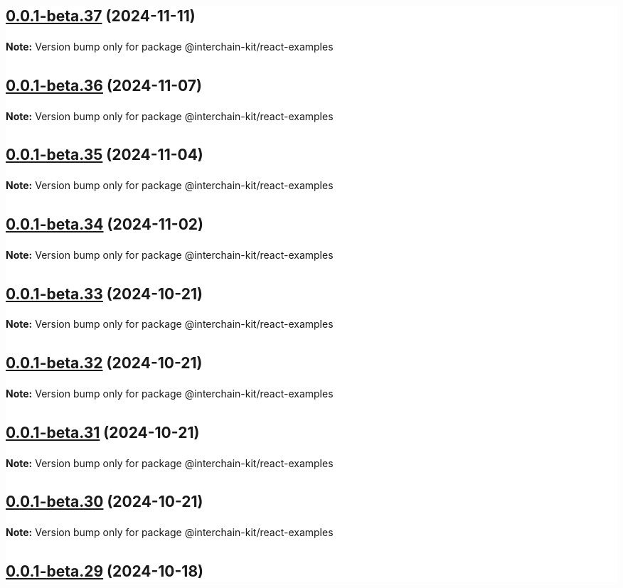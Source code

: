 ## [0.0.1-beta.37](https://github.com/hyperweb-io/interchain-kit/compare/@interchain-kit/react-examples@0.0.1-beta.36...@interchain-kit/react-examples@0.0.1-beta.37) (2024-11-11)

**Note:** Version bump only for package @interchain-kit/react-examples

## [0.0.1-beta.36](https://github.com/hyperweb-io/interchain-kit/compare/@interchain-kit/react-examples@0.0.1-beta.35...@interchain-kit/react-examples@0.0.1-beta.36) (2024-11-07)

**Note:** Version bump only for package @interchain-kit/react-examples

## [0.0.1-beta.35](https://github.com/hyperweb-io/interchain-kit/compare/@interchain-kit/react-examples@0.0.1-beta.34...@interchain-kit/react-examples@0.0.1-beta.35) (2024-11-04)

**Note:** Version bump only for package @interchain-kit/react-examples

## [0.0.1-beta.34](https://github.com/hyperweb-io/interchain-kit/compare/@interchain-kit/react-examples@0.0.1-beta.33...@interchain-kit/react-examples@0.0.1-beta.34) (2024-11-02)

**Note:** Version bump only for package @interchain-kit/react-examples

## [0.0.1-beta.33](https://github.com/hyperweb-io/interchain-kit/compare/@interchain-kit/react-examples@0.0.1-beta.32...@interchain-kit/react-examples@0.0.1-beta.33) (2024-10-21)

**Note:** Version bump only for package @interchain-kit/react-examples

## [0.0.1-beta.32](https://github.com/hyperweb-io/interchain-kit/compare/@interchain-kit/react-examples@0.0.1-beta.31...@interchain-kit/react-examples@0.0.1-beta.32) (2024-10-21)

**Note:** Version bump only for package @interchain-kit/react-examples

## [0.0.1-beta.31](https://github.com/hyperweb-io/interchain-kit/compare/@interchain-kit/react-examples@0.0.1-beta.30...@interchain-kit/react-examples@0.0.1-beta.31) (2024-10-21)

**Note:** Version bump only for package @interchain-kit/react-examples

## [0.0.1-beta.30](https://github.com/hyperweb-io/interchain-kit/compare/@interchain-kit/react-examples@0.0.1-beta.29...@interchain-kit/react-examples@0.0.1-beta.30) (2024-10-21)

**Note:** Version bump only for package @interchain-kit/react-examples

## [0.0.1-beta.29](https://github.com/hyperweb-io/interchain-kit/compare/@interchain-kit/react-examples@0.0.1-beta.28...@interchain-kit/react-examples@0.0.1-beta.29) (2024-10-18)

